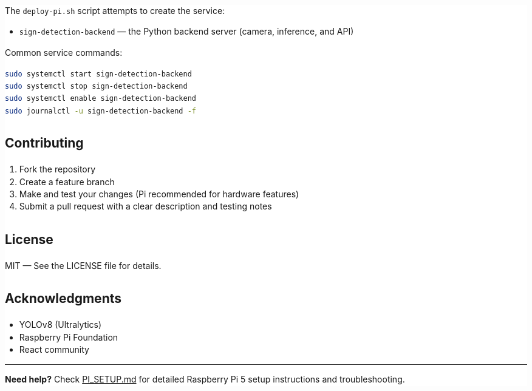 The `deploy-pi.sh` script attempts to create the service:

- `sign-detection-backend` — the Python backend server (camera, inference, and API)

Common service commands:

```bash
sudo systemctl start sign-detection-backend
sudo systemctl stop sign-detection-backend
sudo systemctl enable sign-detection-backend
sudo journalctl -u sign-detection-backend -f
```

## Contributing

1. Fork the repository
2. Create a feature branch
3. Make and test your changes (Pi recommended for hardware features)
4. Submit a pull request with a clear description and testing notes

## License

MIT — See the LICENSE file for details.

## Acknowledgments

- YOLOv8 (Ultralytics)
- Raspberry Pi Foundation
- React community

---

**Need help?** Check [PI_SETUP.md](PI_SETUP.md) for detailed Raspberry Pi 5 setup instructions and troubleshooting.
